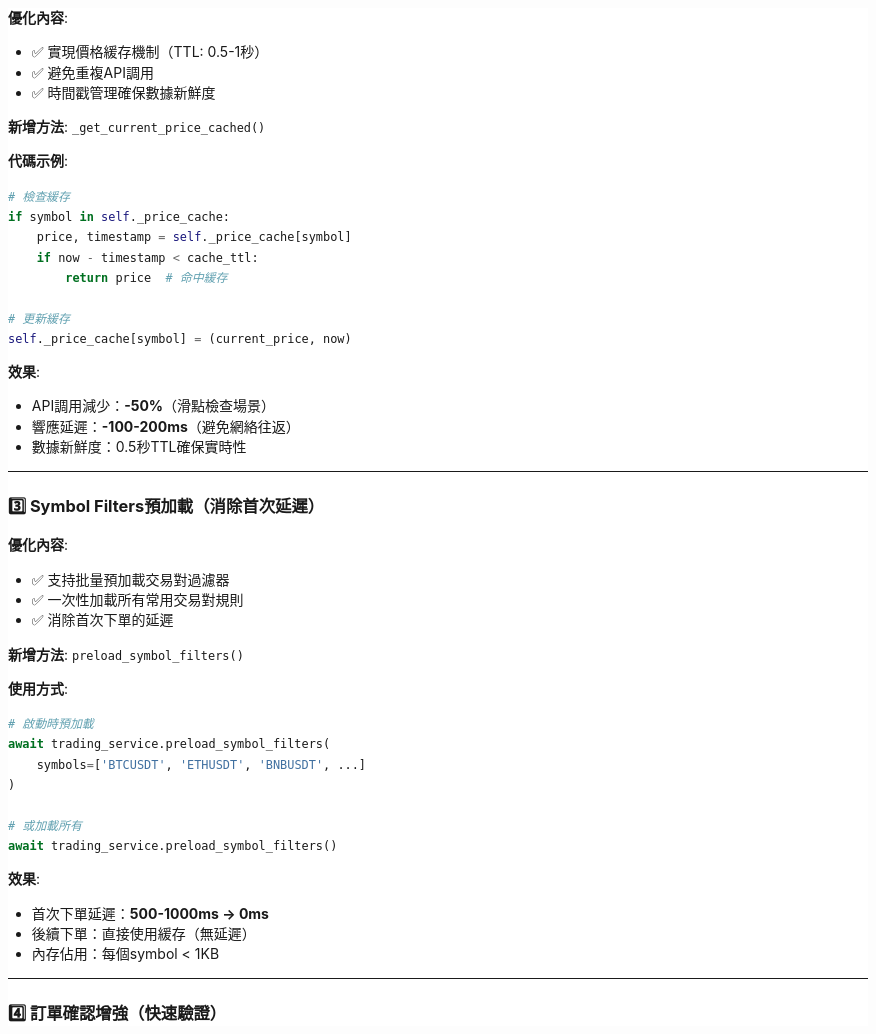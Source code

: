 **優化內容**:
- ✅ 實現價格緩存機制（TTL: 0.5-1秒）
- ✅ 避免重複API調用
- ✅ 時間戳管理確保數據新鮮度

**新增方法**: `_get_current_price_cached()`

**代碼示例**:
```python
# 檢查緩存
if symbol in self._price_cache:
    price, timestamp = self._price_cache[symbol]
    if now - timestamp < cache_ttl:
        return price  # 命中緩存

# 更新緩存
self._price_cache[symbol] = (current_price, now)
```

**效果**:
- API調用減少：**-50%**（滑點檢查場景）
- 響應延遲：**-100-200ms**（避免網絡往返）
- 數據新鮮度：0.5秒TTL確保實時性

---

### 3️⃣ Symbol Filters預加載（消除首次延遲）

**優化內容**:
- ✅ 支持批量預加載交易對過濾器
- ✅ 一次性加載所有常用交易對規則
- ✅ 消除首次下單的延遲

**新增方法**: `preload_symbol_filters()`

**使用方式**:
```python
# 啟動時預加載
await trading_service.preload_symbol_filters(
    symbols=['BTCUSDT', 'ETHUSDT', 'BNBUSDT', ...]
)

# 或加載所有
await trading_service.preload_symbol_filters()
```

**效果**:
- 首次下單延遲：**500-1000ms → 0ms**
- 後續下單：直接使用緩存（無延遲）
- 內存佔用：每個symbol < 1KB

---

### 4️⃣ 訂單確認增強（快速驗證）
